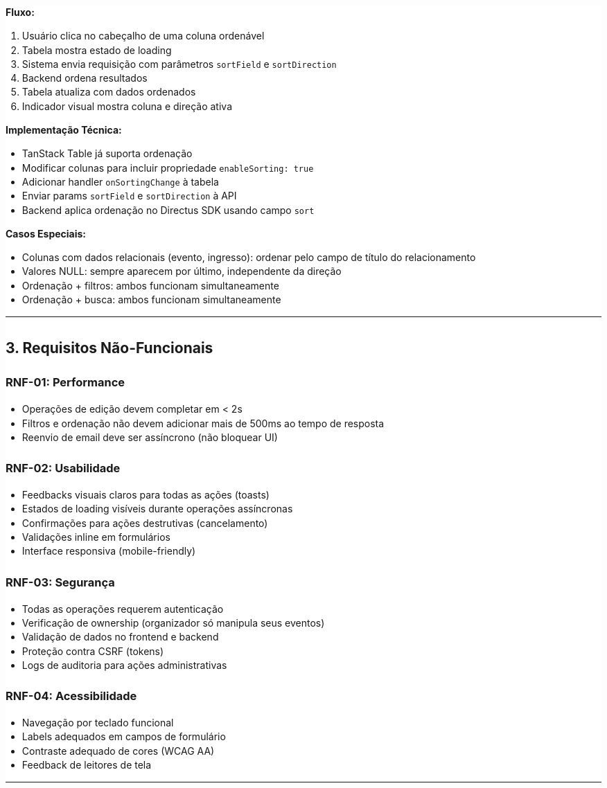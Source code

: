 **Fluxo:**
1. Usuário clica no cabeçalho de uma coluna ordenável
2. Tabela mostra estado de loading
3. Sistema envia requisição com parâmetros `sortField` e `sortDirection`
4. Backend ordena resultados
5. Tabela atualiza com dados ordenados
6. Indicador visual mostra coluna e direção ativa

**Implementação Técnica:**
- TanStack Table já suporta ordenação
- Modificar colunas para incluir propriedade `enableSorting: true`
- Adicionar handler `onSortingChange` à tabela
- Enviar params `sortField` e `sortDirection` à API
- Backend aplica ordenação no Directus SDK usando campo `sort`

**Casos Especiais:**
- Colunas com dados relacionais (evento, ingresso): ordenar pelo campo de título do relacionamento
- Valores NULL: sempre aparecem por último, independente da direção
- Ordenação + filtros: ambos funcionam simultaneamente
- Ordenação + busca: ambos funcionam simultaneamente

---

## 3. Requisitos Não-Funcionais

### RNF-01: Performance
- Operações de edição devem completar em < 2s
- Filtros e ordenação não devem adicionar mais de 500ms ao tempo de resposta
- Reenvio de email deve ser assíncrono (não bloquear UI)

### RNF-02: Usabilidade
- Feedbacks visuais claros para todas as ações (toasts)
- Estados de loading visíveis durante operações assíncronas
- Confirmações para ações destrutivas (cancelamento)
- Validações inline em formulários
- Interface responsiva (mobile-friendly)

### RNF-03: Segurança
- Todas as operações requerem autenticação
- Verificação de ownership (organizador só manipula seus eventos)
- Validação de dados no frontend e backend
- Proteção contra CSRF (tokens)
- Logs de auditoria para ações administrativas

### RNF-04: Acessibilidade
- Navegação por teclado funcional
- Labels adequados em campos de formulário
- Contraste adequado de cores (WCAG AA)
- Feedback de leitores de tela

---
